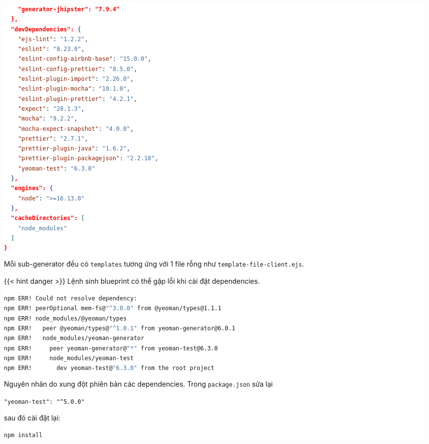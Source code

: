 ```json
    "generator-jhipster": "7.9.4"
  },
  "devDependencies": {
    "ejs-lint": "1.2.2",
    "eslint": "8.23.0",
    "eslint-config-airbnb-base": "15.0.0",
    "eslint-config-prettier": "8.5.0",
    "eslint-plugin-import": "2.26.0",
    "eslint-plugin-mocha": "10.1.0",
    "eslint-plugin-prettier": "4.2.1",
    "expect": "28.1.3",
    "mocha": "9.2.2",
    "mocha-expect-snapshot": "4.0.0",
    "prettier": "2.7.1",
    "prettier-plugin-java": "1.6.2",
    "prettier-plugin-packagejson": "2.2.18",
    "yeoman-test": "6.3.0"
  },
  "engines": {
    "node": ">=16.13.0"
  },
  "cacheDirectories": [
    "node_modules"
  ]
}
```

Mỗi sub-generator đều có `templates` tương ứng với 1 file rỗng như `template-file-client.ejs`.

{{< hint danger >}}
Lệnh sinh blueprint có thể gặp lỗi khi cài đặt dependencies.

```sh
npm ERR! Could not resolve dependency:
npm ERR! peerOptional mem-fs@"^3.0.0" from @yeoman/types@1.1.1
npm ERR! node_modules/@yeoman/types
npm ERR!   peer @yeoman/types@"^1.0.1" from yeoman-generator@6.0.1
npm ERR!   node_modules/yeoman-generator
npm ERR!     peer yeoman-generator@"*" from yeoman-test@6.3.0
npm ERR!     node_modules/yeoman-test
npm ERR!       dev yeoman-test@"6.3.0" from the root project
```

Nguyên nhân do xung đột phiên bản các dependencies. Trong `package.json` sửa lại

```txt
"yeoman-test": "^5.0.0"
```

sau đó cài đặt lại:

```sh
npm install
```

